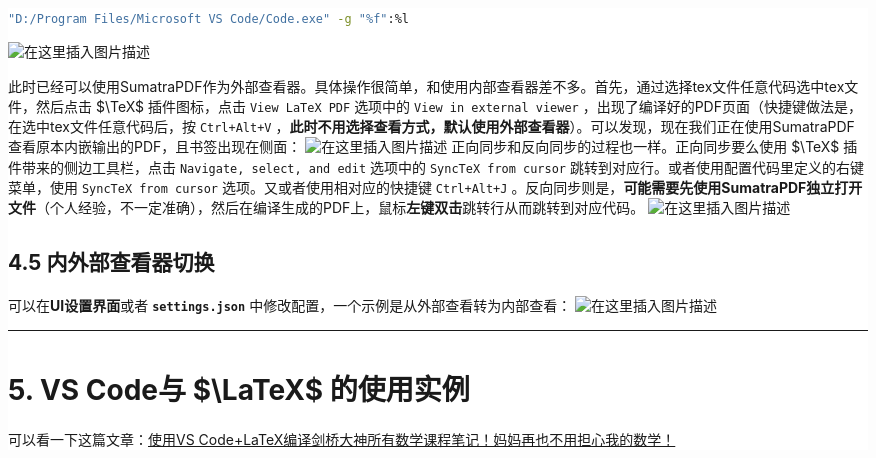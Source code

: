 ```bash
"D:/Program Files/Microsoft VS Code/Code.exe" -g "%f":%l
```
![在这里插入图片描述](https://img-blog.csdnimg.cn/20210629204616843.png?x-oss-process=image/watermark,type_ZmFuZ3poZW5naGVpdGk,shadow_10,text_aHR0cHM6Ly9ibG9nLmNzZG4ubmV0L215UmVhbGl6YXRpb24=,size_16,color_FFFFFF,t_70)



此时已经可以使用SumatraPDF作为外部查看器。具体操作很简单，和使用内部查看器差不多。首先，通过选择tex文件任意代码选中tex文件，然后点击 $\TeX$ 插件图标，点击 `View LaTeX PDF` 选项中的 `View in external viewer` ，出现了编译好的PDF页面（快捷键做法是，在选中tex文件任意代码后，按 `Ctrl+Alt+V` ，**此时不用选择查看方式，默认使用外部查看器**）。可以发现，现在我们正在使用SumatraPDF查看原本内嵌输出的PDF，且书签出现在侧面：
![在这里插入图片描述](https://img-blog.csdnimg.cn/2021062919032175.png?x-oss-process=image/watermark,type_ZmFuZ3poZW5naGVpdGk,shadow_10,text_aHR0cHM6Ly9ibG9nLmNzZG4ubmV0L215UmVhbGl6YXRpb24=,size_16,color_FFFFFF,t_70)
正向同步和反向同步的过程也一样。正向同步要么使用 $\TeX$ 插件带来的侧边工具栏，点击 `Navigate, select, and edit` 选项中的 `SyncTeX from cursor` 跳转到对应行。或者使用配置代码里定义的右键菜单，使用 `SyncTeX from cursor` 选项。又或者使用相对应的快捷键 `Ctrl+Alt+J` 。反向同步则是，**可能需要先使用SumatraPDF独立打开文件**（个人经验，不一定准确），然后在编译生成的PDF上，鼠标**左键双击**跳转行从而跳转到对应代码。
![在这里插入图片描述](https://img-blog.csdnimg.cn/20210629191921279.png?x-oss-process=image/watermark,type_ZmFuZ3poZW5naGVpdGk,shadow_10,text_aHR0cHM6Ly9ibG9nLmNzZG4ubmV0L215UmVhbGl6YXRpb24=,size_16,color_FFFFFF,t_70)
 
 
## 4.5 内外部查看器切换
可以在**UI设置界面**或者 **`settings.json`** 中修改配置，一个示例是从外部查看转为内部查看：
![在这里插入图片描述](https://img-blog.csdnimg.cn/20210629205701493.png?x-oss-process=image/watermark,type_ZmFuZ3poZW5naGVpdGk,shadow_10,text_aHR0cHM6Ly9ibG9nLmNzZG4ubmV0L215UmVhbGl6YXRpb24=,size_16,color_FFFFFF,t_70)

---
# 5. VS Code与 $\LaTeX$ 的使用实例
可以看一下这篇文章：[使用VS Code+LaTeX编译剑桥大神所有数学课程笔记！妈妈再也不用担心我的数学！](https://memcpy0.blog.csdn.net/article/details/118344172)
